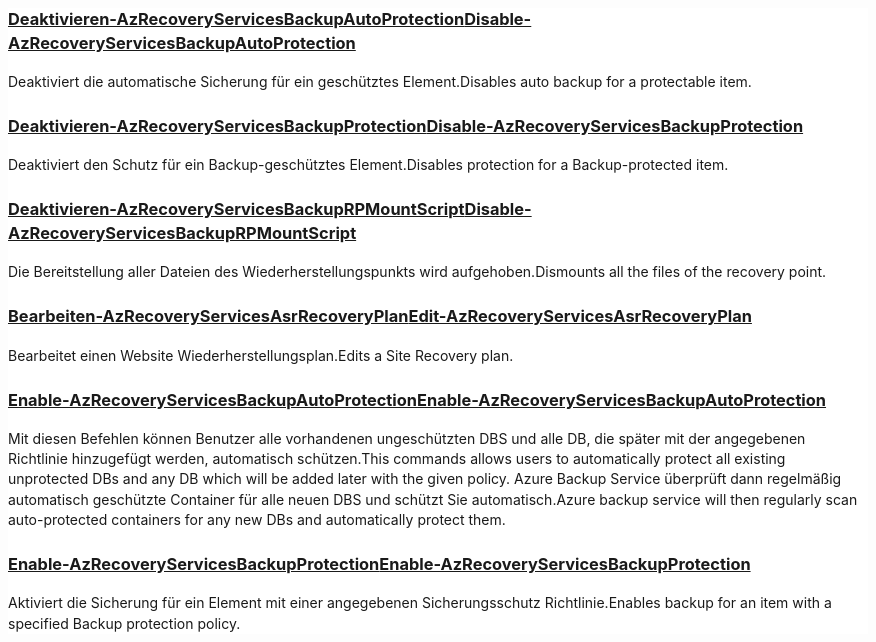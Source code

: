 ### [<span data-ttu-id="5a033-109">Deaktivieren-AzRecoveryServicesBackupAutoProtection</span><span class="sxs-lookup"><span data-stu-id="5a033-109">Disable-AzRecoveryServicesBackupAutoProtection</span></span>](Disable-AzRecoveryServicesBackupAutoProtection.md)
<span data-ttu-id="5a033-110">Deaktiviert die automatische Sicherung für ein geschütztes Element.</span><span class="sxs-lookup"><span data-stu-id="5a033-110">Disables auto backup for a protectable item.</span></span>

### [<span data-ttu-id="5a033-111">Deaktivieren-AzRecoveryServicesBackupProtection</span><span class="sxs-lookup"><span data-stu-id="5a033-111">Disable-AzRecoveryServicesBackupProtection</span></span>](Disable-AzRecoveryServicesBackupProtection.md)
<span data-ttu-id="5a033-112">Deaktiviert den Schutz für ein Backup-geschütztes Element.</span><span class="sxs-lookup"><span data-stu-id="5a033-112">Disables protection for a Backup-protected item.</span></span>

### [<span data-ttu-id="5a033-113">Deaktivieren-AzRecoveryServicesBackupRPMountScript</span><span class="sxs-lookup"><span data-stu-id="5a033-113">Disable-AzRecoveryServicesBackupRPMountScript</span></span>](Disable-AzRecoveryServicesBackupRPMountScript.md)
<span data-ttu-id="5a033-114">Die Bereitstellung aller Dateien des Wiederherstellungspunkts wird aufgehoben.</span><span class="sxs-lookup"><span data-stu-id="5a033-114">Dismounts all the files of the recovery point.</span></span>

### [<span data-ttu-id="5a033-115">Bearbeiten-AzRecoveryServicesAsrRecoveryPlan</span><span class="sxs-lookup"><span data-stu-id="5a033-115">Edit-AzRecoveryServicesAsrRecoveryPlan</span></span>](Edit-AzRecoveryServicesAsrRecoveryPlan.md)
<span data-ttu-id="5a033-116">Bearbeitet einen Website Wiederherstellungsplan.</span><span class="sxs-lookup"><span data-stu-id="5a033-116">Edits a Site Recovery plan.</span></span>

### [<span data-ttu-id="5a033-117">Enable-AzRecoveryServicesBackupAutoProtection</span><span class="sxs-lookup"><span data-stu-id="5a033-117">Enable-AzRecoveryServicesBackupAutoProtection</span></span>](Enable-AzRecoveryServicesBackupAutoProtection.md)
<span data-ttu-id="5a033-118">Mit diesen Befehlen können Benutzer alle vorhandenen ungeschützten DBS und alle DB, die später mit der angegebenen Richtlinie hinzugefügt werden, automatisch schützen.</span><span class="sxs-lookup"><span data-stu-id="5a033-118">This commands allows users to automatically protect all existing unprotected DBs and any DB which will be added later with the given policy.</span></span> <span data-ttu-id="5a033-119">Azure Backup Service überprüft dann regelmäßig automatisch geschützte Container für alle neuen DBS und schützt Sie automatisch.</span><span class="sxs-lookup"><span data-stu-id="5a033-119">Azure backup service will then regularly scan auto-protected containers for any new DBs and automatically protect them.</span></span>

### [<span data-ttu-id="5a033-120">Enable-AzRecoveryServicesBackupProtection</span><span class="sxs-lookup"><span data-stu-id="5a033-120">Enable-AzRecoveryServicesBackupProtection</span></span>](Enable-AzRecoveryServicesBackupProtection.md)
<span data-ttu-id="5a033-121">Aktiviert die Sicherung für ein Element mit einer angegebenen Sicherungsschutz Richtlinie.</span><span class="sxs-lookup"><span data-stu-id="5a033-121">Enables backup for an item with a specified Backup protection policy.</span></span>
